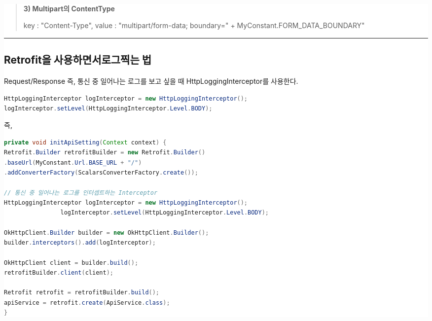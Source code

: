 > **3) Multipart의 ContentType**
> 
> key : "Content-Type", value : "multipart/form-data; boundary=" +
> MyConstant.FORM_DATA_BOUNDARY"


----------


**Retrofit을 사용하면서로그찍는 법**
---------------------
Request/Response 즉, 통신 중 일어나는 로그를 보고 싶을 때
  HttpLoggingInterceptor를 사용한다.
```java
HttpLoggingInterceptor logInterceptor = new HttpLoggingInterceptor();
logInterceptor.setLevel(HttpLoggingInterceptor.Level.BODY);
```
즉, 

```java
private void initApiSetting(Context context) {
Retrofit.Builder retrofitBuilder = new Retrofit.Builder()
.baseUrl(MyConstant.Url.BASE_URL + "/")
.addConverterFactory(ScalarsConverterFactory.create());
    
// 통신 중 일어나는 로그를 인터셉트하는 Interceptor
HttpLoggingInterceptor logInterceptor = new HttpLoggingInterceptor();
                logInterceptor.setLevel(HttpLoggingInterceptor.Level.BODY);
    
OkHttpClient.Builder builder = new OkHttpClient.Builder();
builder.interceptors().add(logInterceptor);
    
OkHttpClient client = builder.build();
retrofitBuilder.client(client);
    
Retrofit retrofit = retrofitBuilder.build();
apiService = retrofit.create(ApiService.class);
}
```
